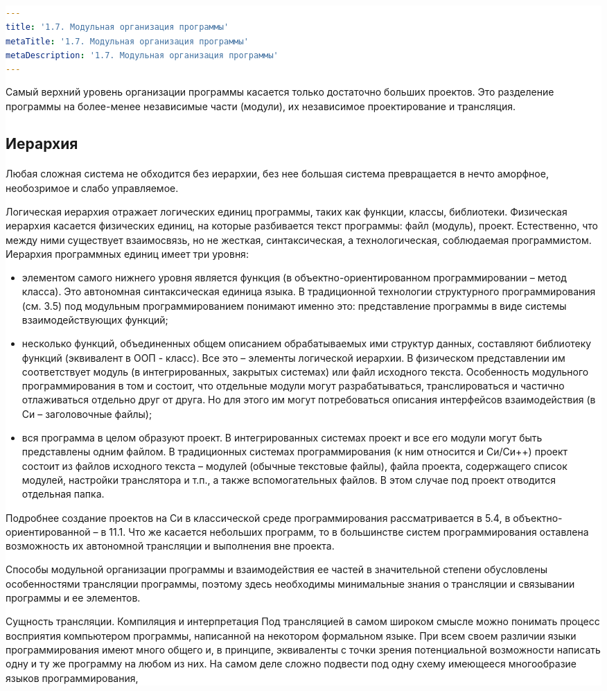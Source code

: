 ```yaml
---
title: '1.7. Модульная организация программы'
metaTitle: '1.7. Модульная организация программы'
metaDescription: '1.7. Модульная организация программы'
---
```


Самый верхний уровень организации программы касается только достаточно больших проектов. Это разделение программы на более-менее независимые части (модули), их независимое проектирование и трансляция.

## Иерархия

Любая сложная система не обходится без иерархии, без нее большая система превращается в нечто аморфное, необозримое и слабо управляемое.

Логическая иерархия отражает логических единиц программы, таких как функции, классы, библиотеки. Физическая иерархия касается физических единиц, на которые разбивается текст программы: файл (модуль), проект. Естественно, что между ними существует взаимосвязь, но не жесткая, синтаксическая, а технологическая, соблюдаемая программистом. Иерархия программных единиц имеет три уровня:

- элементом самого нижнего уровня является функция (в объектно-ориентированном программировании – метод класса). Это автономная синтаксическая единица языка. В традиционной технологии структурного программирования (см. 3.5) под модульным программированием понимают именно это: представление программы в виде системы взаимодействующих функций;

- несколько функций, объединенных общем описанием обрабатываемых ими структур данных, составляют библиотеку функций (эквивалент в ООП - класс). Все это – элементы логической иерархии. В физическом представлении им соответствует модуль (в интегрированных, закрытых системах) или файл исходного текста. Особенность модульного программирования в том и состоит, что отдельные модули могут разрабатываться, транслироваться и частично отлаживаться отдельно друг от друга. Но для этого им могут потребоваться описания интерфейсов взаимодействия (в Си – заголовочные файлы);

- вся программа в целом образуют проект. В интегрированных системах проект и все его модули могут быть представлены одним файлом. В традиционных системах программирования (к ним относится и Си/Си++) проект состоит из файлов исходного текста – модулей (обычные текстовые файлы), файла проекта, содержащего список модулей, настройки транслятора и т.п., а также вспомогательных файлов. В этом случае под проект отводится отдельная папка.

Подробнее создание проектов на Си в классической среде программирования рассматривается в 5.4, в объектно-ориентированной – в 11.1. Что же касается небольших программ, то в большинстве систем программирования оставлена возможность их автономной трансляции и выполнения вне проекта.

Способы модульной организации программы и взаимодействия ее частей в значительной степени обусловлены особенностями трансляции программы, поэтому здесь необходимы минимальные знания о трансляции и связывании программы и ее элементов.

Сущность трансляции. Компиляция и интерпретация
Под трансляцией в самом широком смысле можно понимать процесс восприятия компьютером программы, написанной на некотором формальном языке. При всем своем различии языки программирования имеют много общего и, в принципе, эквиваленты с точки зрения потенциальной возможности написать одну и ту же программу на любом из них. На самом деле сложно подвести под одну схему имеющееся многообразие языков программирования,
